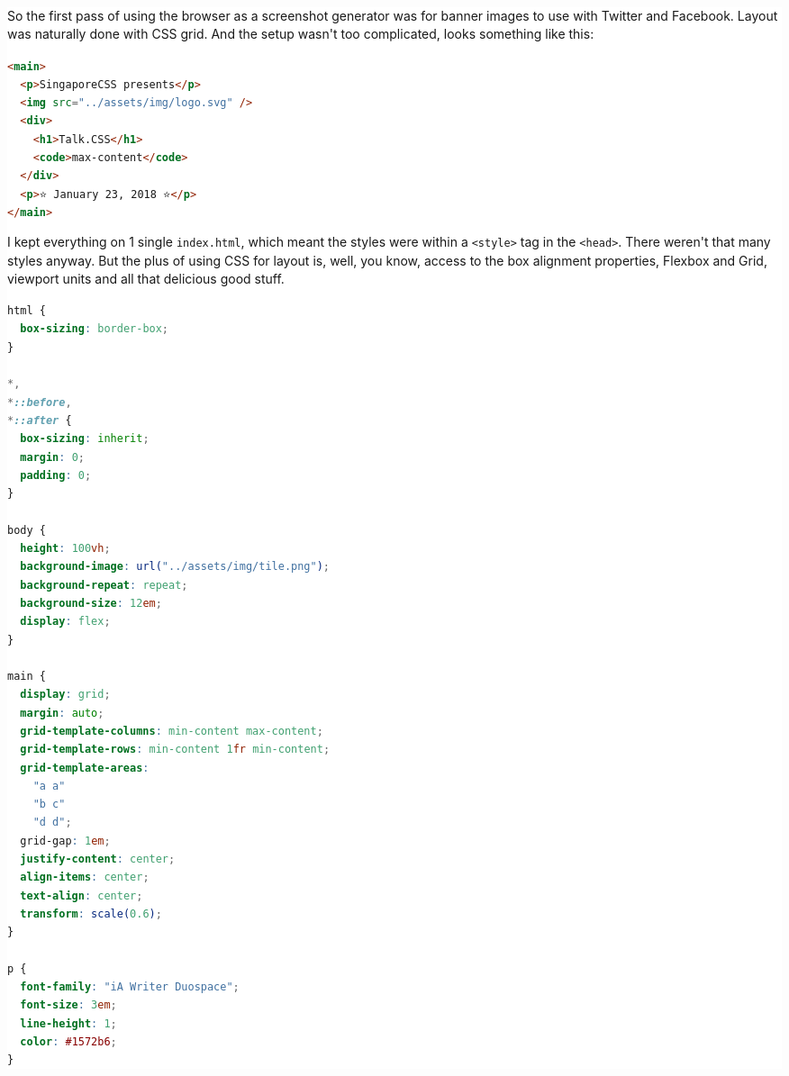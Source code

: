 So the first pass of using the browser as a screenshot generator was for banner images to use with Twitter and Facebook. Layout was naturally done with CSS grid. And the setup wasn't too complicated, looks something like this:

```html
<main>
  <p>SingaporeCSS presents</p>
  <img src="../assets/img/logo.svg" />
  <div>
    <h1>Talk.CSS</h1>
    <code>max-content</code>
  </div>
  <p>⭐️ January 23, 2018 ⭐️</p>
</main>
```

I kept everything on 1 single `index.html`, which meant the styles were within a `<style>` tag in the `<head>`. There weren't that many styles anyway. But the plus of using CSS for layout is, well, you know, access to the box alignment properties, Flexbox and Grid, viewport units and all that delicious good stuff.

```css
html {
  box-sizing: border-box;
}

*,
*::before,
*::after {
  box-sizing: inherit;
  margin: 0;
  padding: 0;
}

body {
  height: 100vh;
  background-image: url("../assets/img/tile.png");
  background-repeat: repeat;
  background-size: 12em;
  display: flex;
}

main {
  display: grid;
  margin: auto;
  grid-template-columns: min-content max-content;
  grid-template-rows: min-content 1fr min-content;
  grid-template-areas:
    "a a"
    "b c"
    "d d";
  grid-gap: 1em;
  justify-content: center;
  align-items: center;
  text-align: center;
  transform: scale(0.6);
}

p {
  font-family: "iA Writer Duospace";
  font-size: 3em;
  line-height: 1;
  color: #1572b6;
}

```